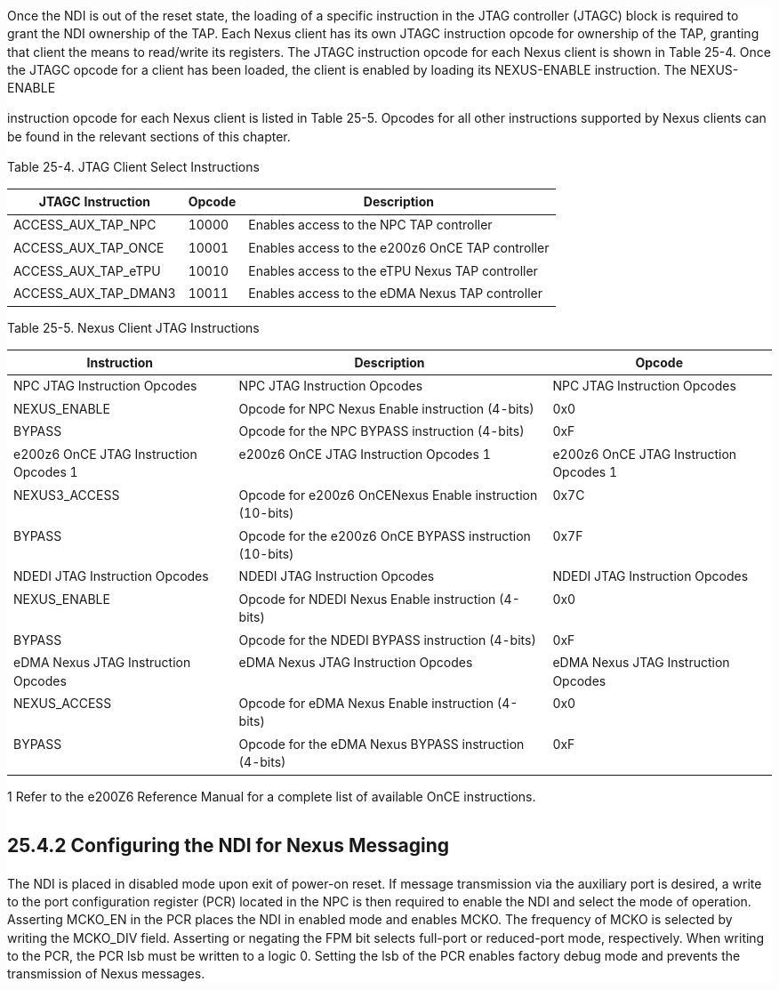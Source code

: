 Once the NDI is out of the reset state, the loading of a specific instruction in the JTAG controller (JTAGC) block is required to grant the NDI ownership of the TAP. Each Nexus client has its own JTAGC instruction opcode for ownership of the TAP, granting that client the means to read/write its registers. The JTAGC instruction opcode for each Nexus client is shown in Table 25-4. Once the JTAGC opcode for a client has been loaded, the client is enabled by loading its NEXUS-ENABLE instruction. The NEXUS-ENABLE

instruction  opcode  for  each  Nexus  client  is  listed  in  Table 25-5.  Opcodes  for  all  other  instructions supported by Nexus clients can be found in the relevant sections of this chapter.

Table 25-4. JTAG Client Select Instructions

| JTAGC Instruction    |   Opcode | Description                                      |
|----------------------|----------|--------------------------------------------------|
| ACCESS_AUX_TAP_NPC   |    10000 | Enables access to the NPC TAP controller         |
| ACCESS_AUX_TAP_ONCE  |    10001 | Enables access to the e200z6 OnCE TAP controller |
| ACCESS_AUX_TAP_eTPU  |    10010 | Enables access to the eTPU Nexus TAP controller  |
| ACCESS_AUX_TAP_DMAN3 |    10011 | Enables access to the eDMA Nexus TAP controller  |

Table 25-5. Nexus Client JTAG Instructions

| Instruction                            | Description                                              | Opcode                                 |
|----------------------------------------|----------------------------------------------------------|----------------------------------------|
| NPC JTAG Instruction Opcodes           | NPC JTAG Instruction Opcodes                             | NPC JTAG Instruction Opcodes           |
| NEXUS_ENABLE                           | Opcode for NPC Nexus Enable instruction (4-bits)         | 0x0                                    |
| BYPASS                                 | Opcode for the NPC BYPASS instruction (4-bits)           | 0xF                                    |
| e200z6 OnCE JTAG Instruction Opcodes 1 | e200z6 OnCE JTAG Instruction Opcodes 1                   | e200z6 OnCE JTAG Instruction Opcodes 1 |
| NEXUS3_ACCESS                          | Opcode for e200z6 OnCENexus Enable instruction (10-bits) | 0x7C                                   |
| BYPASS                                 | Opcode for the e200z6 OnCE BYPASS instruction (10-bits)  | 0x7F                                   |
| NDEDI JTAG Instruction Opcodes         | NDEDI JTAG Instruction Opcodes                           | NDEDI JTAG Instruction Opcodes         |
| NEXUS_ENABLE                           | Opcode for NDEDI Nexus Enable instruction (4-bits)       | 0x0                                    |
| BYPASS                                 | Opcode for the NDEDI BYPASS instruction (4-bits)         | 0xF                                    |
| eDMA Nexus JTAG Instruction Opcodes    | eDMA Nexus JTAG Instruction Opcodes                      | eDMA Nexus JTAG Instruction Opcodes    |
| NEXUS_ACCESS                           | Opcode for eDMA Nexus Enable instruction (4-bits)        | 0x0                                    |
| BYPASS                                 | Opcode for the eDMA Nexus BYPASS instruction (4-bits)    | 0xF                                    |

1 Refer to the e200Z6 Reference Manual  for a complete list of available OnCE instructions.

## 25.4.2 Configuring the NDI for Nexus Messaging

The NDI is placed in disabled mode upon exit of power-on reset. If message transmission via the auxiliary port is desired, a write to the port configuration register (PCR) located in the NPC is then required to enable the NDI and select the mode of operation. Asserting MCKO\_EN in the PCR places the NDI in enabled mode  and  enables  MCKO.  The  frequency  of  MCKO  is  selected  by  writing  the  MCKO\_DIV  field. Asserting or negating the FPM bit selects full-port or reduced-port mode, respectively. When writing to the PCR, the PCR lsb must be written to a logic 0. Setting the lsb of the PCR enables factory debug mode and prevents the transmission of Nexus messages.
